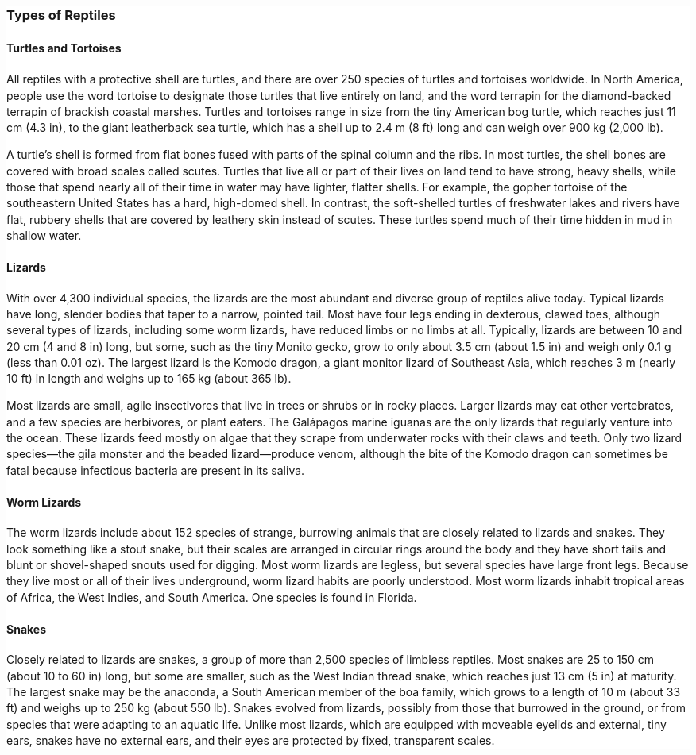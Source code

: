 ### Types of Reptiles

#### Turtles and Tortoises

All reptiles with a protective shell are turtles, and there are over 250 species of turtles and tortoises worldwide. In North America, people use the word tortoise to designate those turtles that live entirely on land, and the word terrapin for the diamond-backed terrapin of brackish coastal marshes. Turtles and tortoises range in size from the tiny American bog turtle, which reaches just 11 cm (4.3 in), to the giant leatherback sea turtle, which has a shell up to 2.4 m (8 ft) long and can weigh over 900 kg (2,000 lb).
 
A turtle’s shell is formed from flat bones fused with parts of the spinal column and the ribs. In most turtles, the shell bones are covered with broad scales called scutes. Turtles that live all or part of their lives on land tend to have strong, heavy shells, while those that spend nearly all of their time in water may have lighter, flatter shells. For example, the gopher tortoise of the southeastern United States has a hard, high-domed shell. In contrast, the soft-shelled turtles of freshwater lakes and rivers have flat, rubbery shells that are covered by leathery skin instead of scutes. These turtles spend much of their time hidden in mud in shallow water.

#### Lizards

With over 4,300 individual species, the lizards are the most abundant and diverse group of reptiles alive today. Typical lizards have long, slender bodies that taper to a narrow, pointed tail. Most have four legs ending in dexterous, clawed toes, although several types of lizards, including some worm lizards, have reduced limbs or no limbs at all. Typically, lizards are between 10 and 20 cm (4 and 8 in) long, but some, such as the tiny Monito gecko, grow to only about 3.5 cm (about 1.5 in) and weigh only 0.1 g (less than 0.01 oz). The largest lizard is the Komodo dragon, a giant monitor lizard of Southeast Asia, which reaches 3 m (nearly 10 ft) in length and weighs up to 165 kg (about 365 lb).
 
Most lizards are small, agile insectivores that live in trees or shrubs or in rocky places. Larger lizards may eat other vertebrates, and a few species are herbivores, or plant eaters. The Galápagos marine iguanas are the only lizards that regularly venture into the ocean. These lizards feed mostly on algae that they scrape from underwater rocks with their claws and teeth. Only two lizard species—the gila monster and the beaded lizard—produce venom, although the bite of the Komodo dragon can sometimes be fatal because infectious bacteria are present in its saliva. 

#### Worm Lizards

The worm lizards include about 152 species of strange, burrowing animals that are closely related to lizards and snakes. They look something like a stout snake, but their scales are arranged in circular rings around the body and they have short tails and blunt or shovel-shaped snouts used for digging. Most worm lizards are legless, but several species have large front legs. Because they live most or all of their lives underground, worm lizard habits are poorly understood. Most worm lizards inhabit tropical areas of Africa, the West Indies, and South America. One species is found in Florida.

#### Snakes

Closely related to lizards are snakes, a group of more than 2,500 species of limbless reptiles. Most snakes are 25 to 150 cm (about 10 to 60 in) long, but some are smaller, such as the West Indian thread snake, which reaches just 13 cm (5 in) at maturity. The largest snake may be the anaconda, a South American member of the boa family, which grows to a length of 10 m (about 33 ft) and weighs up to 250 kg (about 550 lb). Snakes evolved from lizards, possibly from those that burrowed in the ground, or from species that were adapting to an aquatic life. Unlike most lizards, which are equipped with moveable eyelids and external, tiny ears, snakes have no external ears, and their eyes are protected by fixed, transparent scales.
